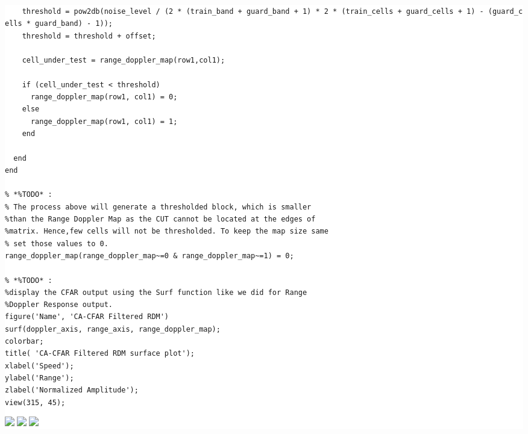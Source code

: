 ```{.codeinput}
    threshold = pow2db(noise_level / (2 * (train_band + guard_band + 1) * 2 * (train_cells + guard_cells + 1) - (guard_cells * guard_band) - 1));
    threshold = threshold + offset;

    cell_under_test = range_doppler_map(row1,col1);

    if (cell_under_test < threshold)
      range_doppler_map(row1, col1) = 0;
    else
      range_doppler_map(row1, col1) = 1;
    end

  end
end

% *%TODO* :
% The process above will generate a thresholded block, which is smaller
%than the Range Doppler Map as the CUT cannot be located at the edges of
%matrix. Hence,few cells will not be thresholded. To keep the map size same
% set those values to 0.
range_doppler_map(range_doppler_map~=0 & range_doppler_map~=1) = 0;

% *%TODO* :
%display the CFAR output using the Surf function like we did for Range
%Doppler Response output.
figure('Name', 'CA-CFAR Filtered RDM')
surf(doppler_axis, range_axis, range_doppler_map);
colorbar;
title( 'CA-CFAR Filtered RDM surface plot');
xlabel('Speed');
ylabel('Range');
zlabel('Normalized Amplitude');
view(315, 45);
```

![](./final-project/html/radar_target_generation_and_detection_04.png)
![](./final-project/html/radar_target_generation_and_detection_05.png)
![](./final-project/html/radar_target_generation_and_detection_06.png)

</div>
